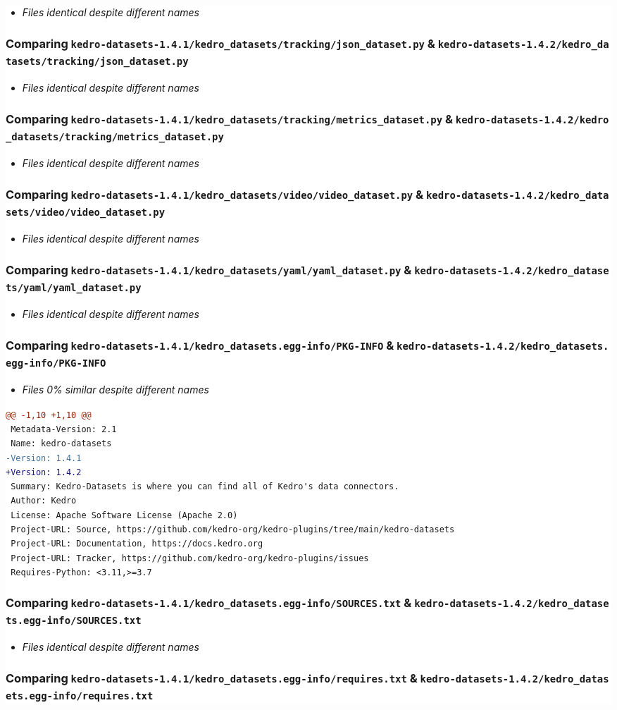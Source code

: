 * *Files identical despite different names*

### Comparing `kedro-datasets-1.4.1/kedro_datasets/tracking/json_dataset.py` & `kedro-datasets-1.4.2/kedro_datasets/tracking/json_dataset.py`

 * *Files identical despite different names*

### Comparing `kedro-datasets-1.4.1/kedro_datasets/tracking/metrics_dataset.py` & `kedro-datasets-1.4.2/kedro_datasets/tracking/metrics_dataset.py`

 * *Files identical despite different names*

### Comparing `kedro-datasets-1.4.1/kedro_datasets/video/video_dataset.py` & `kedro-datasets-1.4.2/kedro_datasets/video/video_dataset.py`

 * *Files identical despite different names*

### Comparing `kedro-datasets-1.4.1/kedro_datasets/yaml/yaml_dataset.py` & `kedro-datasets-1.4.2/kedro_datasets/yaml/yaml_dataset.py`

 * *Files identical despite different names*

### Comparing `kedro-datasets-1.4.1/kedro_datasets.egg-info/PKG-INFO` & `kedro-datasets-1.4.2/kedro_datasets.egg-info/PKG-INFO`

 * *Files 0% similar despite different names*

```diff
@@ -1,10 +1,10 @@
 Metadata-Version: 2.1
 Name: kedro-datasets
-Version: 1.4.1
+Version: 1.4.2
 Summary: Kedro-Datasets is where you can find all of Kedro's data connectors.
 Author: Kedro
 License: Apache Software License (Apache 2.0)
 Project-URL: Source, https://github.com/kedro-org/kedro-plugins/tree/main/kedro-datasets
 Project-URL: Documentation, https://docs.kedro.org
 Project-URL: Tracker, https://github.com/kedro-org/kedro-plugins/issues
 Requires-Python: <3.11,>=3.7
```

### Comparing `kedro-datasets-1.4.1/kedro_datasets.egg-info/SOURCES.txt` & `kedro-datasets-1.4.2/kedro_datasets.egg-info/SOURCES.txt`

 * *Files identical despite different names*

### Comparing `kedro-datasets-1.4.1/kedro_datasets.egg-info/requires.txt` & `kedro-datasets-1.4.2/kedro_datasets.egg-info/requires.txt`
